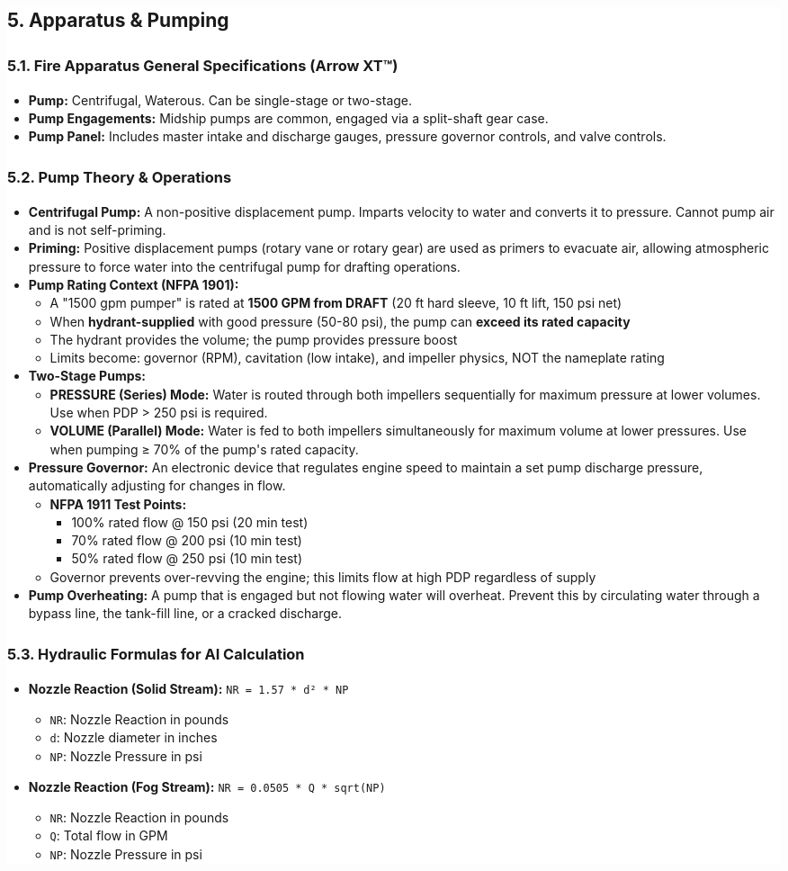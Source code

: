 
## 5. Apparatus & Pumping

### 5.1. Fire Apparatus General Specifications (Arrow XT™)

- **Pump:** Centrifugal, Waterous. Can be single-stage or two-stage.
- **Pump Engagements:** Midship pumps are common, engaged via a split-shaft gear case.
- **Pump Panel:** Includes master intake and discharge gauges, pressure governor controls, and valve controls.

### 5.2. Pump Theory & Operations

- **Centrifugal Pump:** A non-positive displacement pump. Imparts velocity to water and converts it to pressure. Cannot pump air and is not self-priming.
- **Priming:** Positive displacement pumps (rotary vane or rotary gear) are used as primers to evacuate air, allowing atmospheric pressure to force water into the centrifugal pump for drafting operations.
- **Pump Rating Context (NFPA 1901):**
  - A "1500 gpm pumper" is rated at **1500 GPM from DRAFT** (20 ft hard sleeve, 10 ft lift, 150 psi net)
  - When **hydrant-supplied** with good pressure (50-80 psi), the pump can **exceed its rated capacity**
  - The hydrant provides the volume; the pump provides pressure boost
  - Limits become: governor (RPM), cavitation (low intake), and impeller physics, NOT the nameplate rating
- **Two-Stage Pumps:**
  - **PRESSURE (Series) Mode:** Water is routed through both impellers sequentially for maximum pressure at lower volumes. Use when PDP > 250 psi is required.
  - **VOLUME (Parallel) Mode:** Water is fed to both impellers simultaneously for maximum volume at lower pressures. Use when pumping ≥ 70% of the pump's rated capacity.
- **Pressure Governor:** An electronic device that regulates engine speed to maintain a set pump discharge pressure, automatically adjusting for changes in flow.
  - **NFPA 1911 Test Points:**
    - 100% rated flow @ 150 psi (20 min test)
    - 70% rated flow @ 200 psi (10 min test)
    - 50% rated flow @ 250 psi (10 min test)
  - Governor prevents over-revving the engine; this limits flow at high PDP regardless of supply
- **Pump Overheating:** A pump that is engaged but not flowing water will overheat. Prevent this by circulating water through a bypass line, the tank-fill line, or a cracked discharge.

### 5.3. Hydraulic Formulas for AI Calculation

- **Nozzle Reaction (Solid Stream):**
  `NR = 1.57 * d² * NP`
  - `NR`: Nozzle Reaction in pounds
  - `d`: Nozzle diameter in inches
  - `NP`: Nozzle Pressure in psi

- **Nozzle Reaction (Fog Stream):**
  `NR = 0.0505 * Q * sqrt(NP)`
  - `NR`: Nozzle Reaction in pounds
  - `Q`: Total flow in GPM
  - `NP`: Nozzle Pressure in psi
